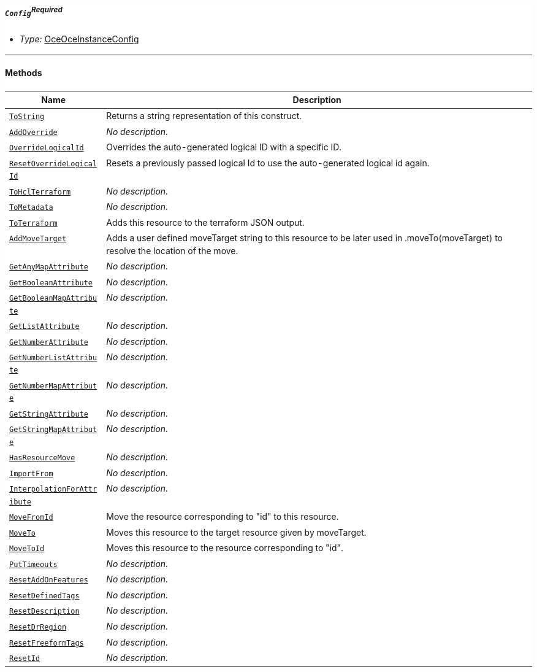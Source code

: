 ##### `Config`<sup>Required</sup> <a name="Config" id="rhizo-co-terraform-provider-oci.oceOceInstance.OceOceInstance.Initializer.parameter.config"></a>

- *Type:* <a href="#rhizo-co-terraform-provider-oci.oceOceInstance.OceOceInstanceConfig">OceOceInstanceConfig</a>

---

#### Methods <a name="Methods" id="Methods"></a>

| **Name** | **Description** |
| --- | --- |
| <code><a href="#rhizo-co-terraform-provider-oci.oceOceInstance.OceOceInstance.toString">ToString</a></code> | Returns a string representation of this construct. |
| <code><a href="#rhizo-co-terraform-provider-oci.oceOceInstance.OceOceInstance.addOverride">AddOverride</a></code> | *No description.* |
| <code><a href="#rhizo-co-terraform-provider-oci.oceOceInstance.OceOceInstance.overrideLogicalId">OverrideLogicalId</a></code> | Overrides the auto-generated logical ID with a specific ID. |
| <code><a href="#rhizo-co-terraform-provider-oci.oceOceInstance.OceOceInstance.resetOverrideLogicalId">ResetOverrideLogicalId</a></code> | Resets a previously passed logical Id to use the auto-generated logical id again. |
| <code><a href="#rhizo-co-terraform-provider-oci.oceOceInstance.OceOceInstance.toHclTerraform">ToHclTerraform</a></code> | *No description.* |
| <code><a href="#rhizo-co-terraform-provider-oci.oceOceInstance.OceOceInstance.toMetadata">ToMetadata</a></code> | *No description.* |
| <code><a href="#rhizo-co-terraform-provider-oci.oceOceInstance.OceOceInstance.toTerraform">ToTerraform</a></code> | Adds this resource to the terraform JSON output. |
| <code><a href="#rhizo-co-terraform-provider-oci.oceOceInstance.OceOceInstance.addMoveTarget">AddMoveTarget</a></code> | Adds a user defined moveTarget string to this resource to be later used in .moveTo(moveTarget) to resolve the location of the move. |
| <code><a href="#rhizo-co-terraform-provider-oci.oceOceInstance.OceOceInstance.getAnyMapAttribute">GetAnyMapAttribute</a></code> | *No description.* |
| <code><a href="#rhizo-co-terraform-provider-oci.oceOceInstance.OceOceInstance.getBooleanAttribute">GetBooleanAttribute</a></code> | *No description.* |
| <code><a href="#rhizo-co-terraform-provider-oci.oceOceInstance.OceOceInstance.getBooleanMapAttribute">GetBooleanMapAttribute</a></code> | *No description.* |
| <code><a href="#rhizo-co-terraform-provider-oci.oceOceInstance.OceOceInstance.getListAttribute">GetListAttribute</a></code> | *No description.* |
| <code><a href="#rhizo-co-terraform-provider-oci.oceOceInstance.OceOceInstance.getNumberAttribute">GetNumberAttribute</a></code> | *No description.* |
| <code><a href="#rhizo-co-terraform-provider-oci.oceOceInstance.OceOceInstance.getNumberListAttribute">GetNumberListAttribute</a></code> | *No description.* |
| <code><a href="#rhizo-co-terraform-provider-oci.oceOceInstance.OceOceInstance.getNumberMapAttribute">GetNumberMapAttribute</a></code> | *No description.* |
| <code><a href="#rhizo-co-terraform-provider-oci.oceOceInstance.OceOceInstance.getStringAttribute">GetStringAttribute</a></code> | *No description.* |
| <code><a href="#rhizo-co-terraform-provider-oci.oceOceInstance.OceOceInstance.getStringMapAttribute">GetStringMapAttribute</a></code> | *No description.* |
| <code><a href="#rhizo-co-terraform-provider-oci.oceOceInstance.OceOceInstance.hasResourceMove">HasResourceMove</a></code> | *No description.* |
| <code><a href="#rhizo-co-terraform-provider-oci.oceOceInstance.OceOceInstance.importFrom">ImportFrom</a></code> | *No description.* |
| <code><a href="#rhizo-co-terraform-provider-oci.oceOceInstance.OceOceInstance.interpolationForAttribute">InterpolationForAttribute</a></code> | *No description.* |
| <code><a href="#rhizo-co-terraform-provider-oci.oceOceInstance.OceOceInstance.moveFromId">MoveFromId</a></code> | Move the resource corresponding to "id" to this resource. |
| <code><a href="#rhizo-co-terraform-provider-oci.oceOceInstance.OceOceInstance.moveTo">MoveTo</a></code> | Moves this resource to the target resource given by moveTarget. |
| <code><a href="#rhizo-co-terraform-provider-oci.oceOceInstance.OceOceInstance.moveToId">MoveToId</a></code> | Moves this resource to the resource corresponding to "id". |
| <code><a href="#rhizo-co-terraform-provider-oci.oceOceInstance.OceOceInstance.putTimeouts">PutTimeouts</a></code> | *No description.* |
| <code><a href="#rhizo-co-terraform-provider-oci.oceOceInstance.OceOceInstance.resetAddOnFeatures">ResetAddOnFeatures</a></code> | *No description.* |
| <code><a href="#rhizo-co-terraform-provider-oci.oceOceInstance.OceOceInstance.resetDefinedTags">ResetDefinedTags</a></code> | *No description.* |
| <code><a href="#rhizo-co-terraform-provider-oci.oceOceInstance.OceOceInstance.resetDescription">ResetDescription</a></code> | *No description.* |
| <code><a href="#rhizo-co-terraform-provider-oci.oceOceInstance.OceOceInstance.resetDrRegion">ResetDrRegion</a></code> | *No description.* |
| <code><a href="#rhizo-co-terraform-provider-oci.oceOceInstance.OceOceInstance.resetFreeformTags">ResetFreeformTags</a></code> | *No description.* |
| <code><a href="#rhizo-co-terraform-provider-oci.oceOceInstance.OceOceInstance.resetId">ResetId</a></code> | *No description.* |